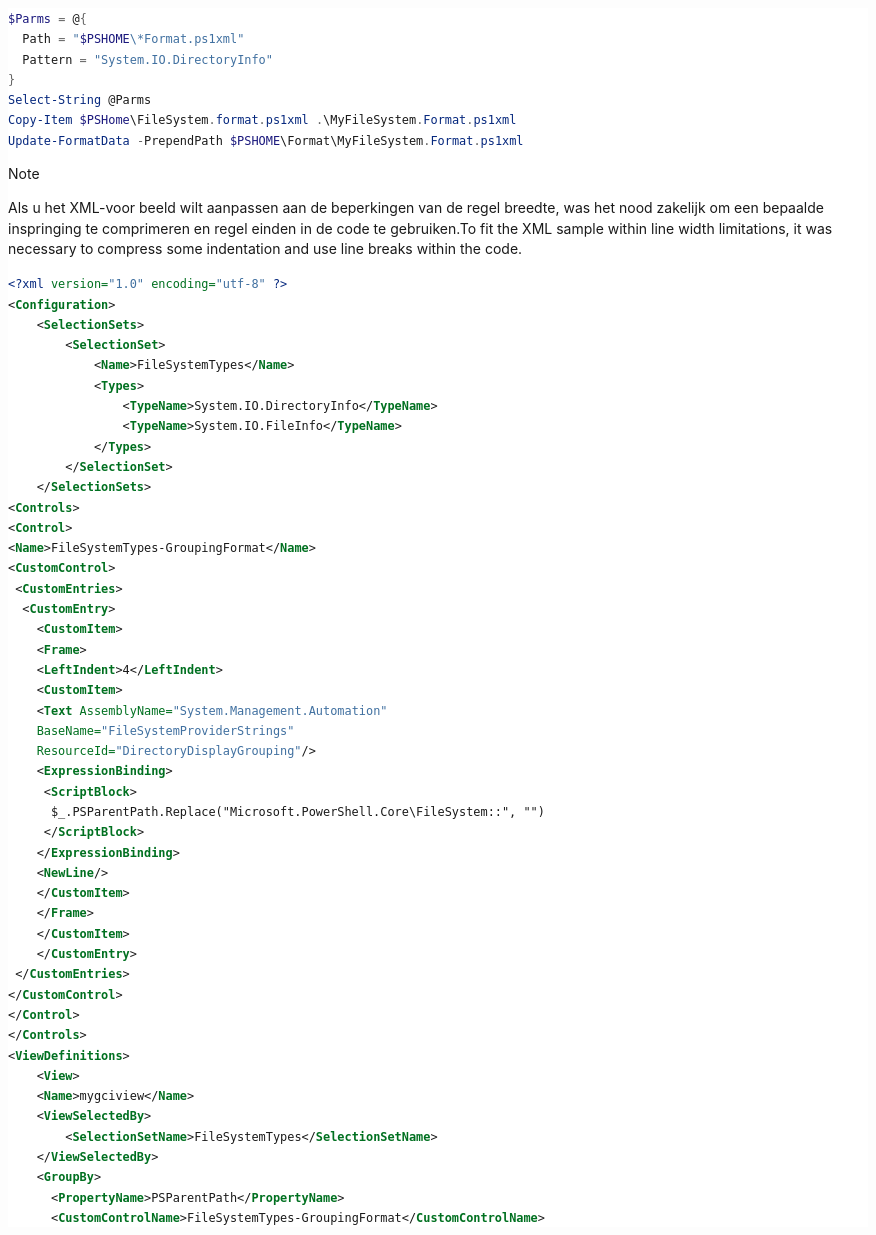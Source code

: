 ```powershell
$Parms = @{
  Path = "$PSHOME\*Format.ps1xml"
  Pattern = "System.IO.DirectoryInfo"
}
Select-String @Parms
Copy-Item $PSHome\FileSystem.format.ps1xml .\MyFileSystem.Format.ps1xml
Update-FormatData -PrependPath $PSHOME\Format\MyFileSystem.Format.ps1xml
```

> [!NOTE]
> <span data-ttu-id="db677-232">Als u het XML-voor beeld wilt aanpassen aan de beperkingen van de regel breedte, was het nood zakelijk om een bepaalde inspringing te comprimeren en regel einden in de code te gebruiken.</span><span class="sxs-lookup"><span data-stu-id="db677-232">To fit the XML sample within line width limitations, it was necessary to compress some indentation and use line breaks within the code.</span></span>

```xml
<?xml version="1.0" encoding="utf-8" ?>
<Configuration>
    <SelectionSets>
        <SelectionSet>
            <Name>FileSystemTypes</Name>
            <Types>
                <TypeName>System.IO.DirectoryInfo</TypeName>
                <TypeName>System.IO.FileInfo</TypeName>
            </Types>
        </SelectionSet>
    </SelectionSets>
<Controls>
<Control>
<Name>FileSystemTypes-GroupingFormat</Name>
<CustomControl>
 <CustomEntries>
  <CustomEntry>
    <CustomItem>
    <Frame>
    <LeftIndent>4</LeftIndent>
    <CustomItem>
    <Text AssemblyName="System.Management.Automation"
    BaseName="FileSystemProviderStrings"
    ResourceId="DirectoryDisplayGrouping"/>
    <ExpressionBinding>
     <ScriptBlock>
      $_.PSParentPath.Replace("Microsoft.PowerShell.Core\FileSystem::", "")
     </ScriptBlock>
    </ExpressionBinding>
    <NewLine/>
    </CustomItem>
    </Frame>
    </CustomItem>
    </CustomEntry>
 </CustomEntries>
</CustomControl>
</Control>
</Controls>
<ViewDefinitions>
    <View>
    <Name>mygciview</Name>
    <ViewSelectedBy>
        <SelectionSetName>FileSystemTypes</SelectionSetName>
    </ViewSelectedBy>
    <GroupBy>
      <PropertyName>PSParentPath</PropertyName>
      <CustomControlName>FileSystemTypes-GroupingFormat</CustomControlName>
```